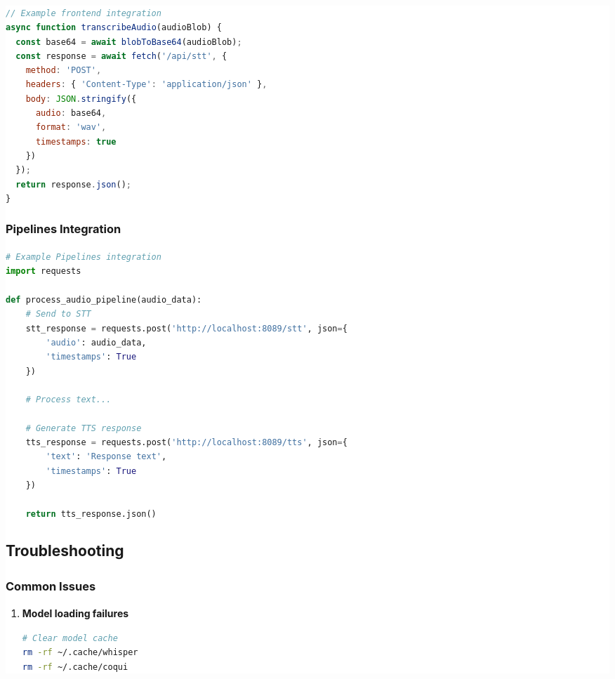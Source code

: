 ```javascript
// Example frontend integration
async function transcribeAudio(audioBlob) {
  const base64 = await blobToBase64(audioBlob);
  const response = await fetch('/api/stt', {
    method: 'POST',
    headers: { 'Content-Type': 'application/json' },
    body: JSON.stringify({
      audio: base64,
      format: 'wav',
      timestamps: true
    })
  });
  return response.json();
}
```

### Pipelines Integration

```python
# Example Pipelines integration
import requests

def process_audio_pipeline(audio_data):
    # Send to STT
    stt_response = requests.post('http://localhost:8089/stt', json={
        'audio': audio_data,
        'timestamps': True
    })

    # Process text...

    # Generate TTS response
    tts_response = requests.post('http://localhost:8089/tts', json={
        'text': 'Response text',
        'timestamps': True
    })

    return tts_response.json()
```

## Troubleshooting

### Common Issues

1. **Model loading failures**
   ```bash
   # Clear model cache
   rm -rf ~/.cache/whisper
   rm -rf ~/.cache/coqui
   ```
